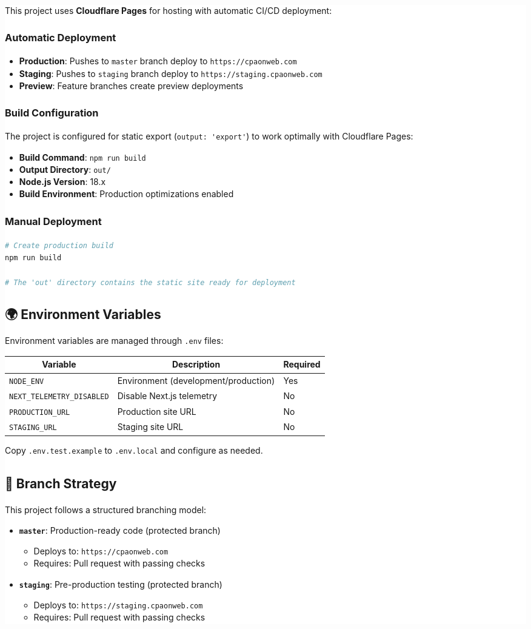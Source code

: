 This project uses **Cloudflare Pages** for hosting with automatic CI/CD deployment:

### Automatic Deployment

- **Production**: Pushes to `master` branch deploy to `https://cpaonweb.com`
- **Staging**: Pushes to `staging` branch deploy to `https://staging.cpaonweb.com`  
- **Preview**: Feature branches create preview deployments

### Build Configuration

The project is configured for static export (`output: 'export'`) to work optimally with Cloudflare Pages:

- **Build Command**: `npm run build`
- **Output Directory**: `out/`
- **Node.js Version**: 18.x
- **Build Environment**: Production optimizations enabled

### Manual Deployment

```bash
# Create production build
npm run build

# The 'out' directory contains the static site ready for deployment
```

## 🌍 Environment Variables

Environment variables are managed through `.env` files:

| Variable | Description | Required |
|----------|-------------|----------|
| `NODE_ENV` | Environment (development/production) | Yes |
| `NEXT_TELEMETRY_DISABLED` | Disable Next.js telemetry | No |
| `PRODUCTION_URL` | Production site URL | No |
| `STAGING_URL` | Staging site URL | No |

Copy `.env.test.example` to `.env.local` and configure as needed.

## 🌿 Branch Strategy

This project follows a structured branching model:

- **`master`**: Production-ready code (protected branch)
  - Deploys to: `https://cpaonweb.com`
  - Requires: Pull request with passing checks

- **`staging`**: Pre-production testing (protected branch)  
  - Deploys to: `https://staging.cpaonweb.com`
  - Requires: Pull request with passing checks
